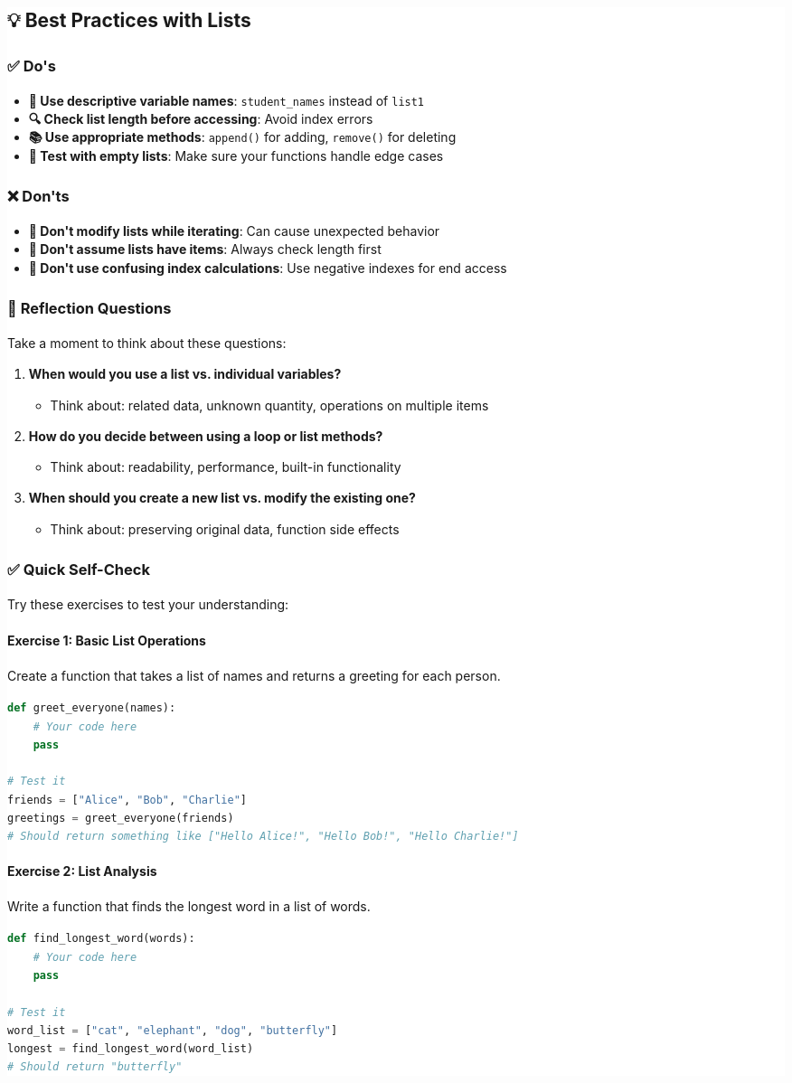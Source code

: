 ## 💡 Best Practices with Lists

### ✅ **Do's**

- **📝 Use descriptive variable names**: `student_names` instead of `list1`
- **🔍 Check list length before accessing**: Avoid index errors
- **📚 Use appropriate methods**: `append()` for adding, `remove()` for deleting
- **🧪 Test with empty lists**: Make sure your functions handle edge cases

### ❌ **Don'ts**

- **🚫 Don't modify lists while iterating**: Can cause unexpected behavior
- **🚫 Don't assume lists have items**: Always check length first
- **🚫 Don't use confusing index calculations**: Use negative indexes for end access

### 🧠 **Reflection Questions**

Take a moment to think about these questions:

1. **When would you use a list vs. individual variables?**
   - Think about: related data, unknown quantity, operations on multiple items

2. **How do you decide between using a loop or list methods?**
   - Think about: readability, performance, built-in functionality

3. **When should you create a new list vs. modify the existing one?**
   - Think about: preserving original data, function side effects

### ✅ **Quick Self-Check**

Try these exercises to test your understanding:

#### Exercise 1: Basic List Operations

Create a function that takes a list of names and returns a greeting for each person.

```python
def greet_everyone(names):
    # Your code here
    pass

# Test it
friends = ["Alice", "Bob", "Charlie"]
greetings = greet_everyone(friends)
# Should return something like ["Hello Alice!", "Hello Bob!", "Hello Charlie!"]
```

#### Exercise 2: List Analysis

Write a function that finds the longest word in a list of words.

```python
def find_longest_word(words):
    # Your code here
    pass

# Test it
word_list = ["cat", "elephant", "dog", "butterfly"]
longest = find_longest_word(word_list)
# Should return "butterfly"
```
